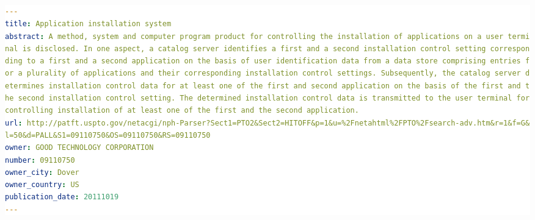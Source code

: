 ```yaml
---
title: Application installation system
abstract: A method, system and computer program product for controlling the installation of applications on a user terminal is disclosed. In one aspect, a catalog server identifies a first and a second installation control setting corresponding to a first and a second application on the basis of user identification data from a data store comprising entries for a plurality of applications and their corresponding installation control settings. Subsequently, the catalog server determines installation control data for at least one of the first and second application on the basis of the first and the second installation control setting. The determined installation control data is transmitted to the user terminal for controlling installation of at least one of the first and the second application.
url: http://patft.uspto.gov/netacgi/nph-Parser?Sect1=PTO2&Sect2=HITOFF&p=1&u=%2Fnetahtml%2FPTO%2Fsearch-adv.htm&r=1&f=G&l=50&d=PALL&S1=09110750&OS=09110750&RS=09110750
owner: GOOD TECHNOLOGY CORPORATION
number: 09110750
owner_city: Dover
owner_country: US
publication_date: 20111019
---
```

